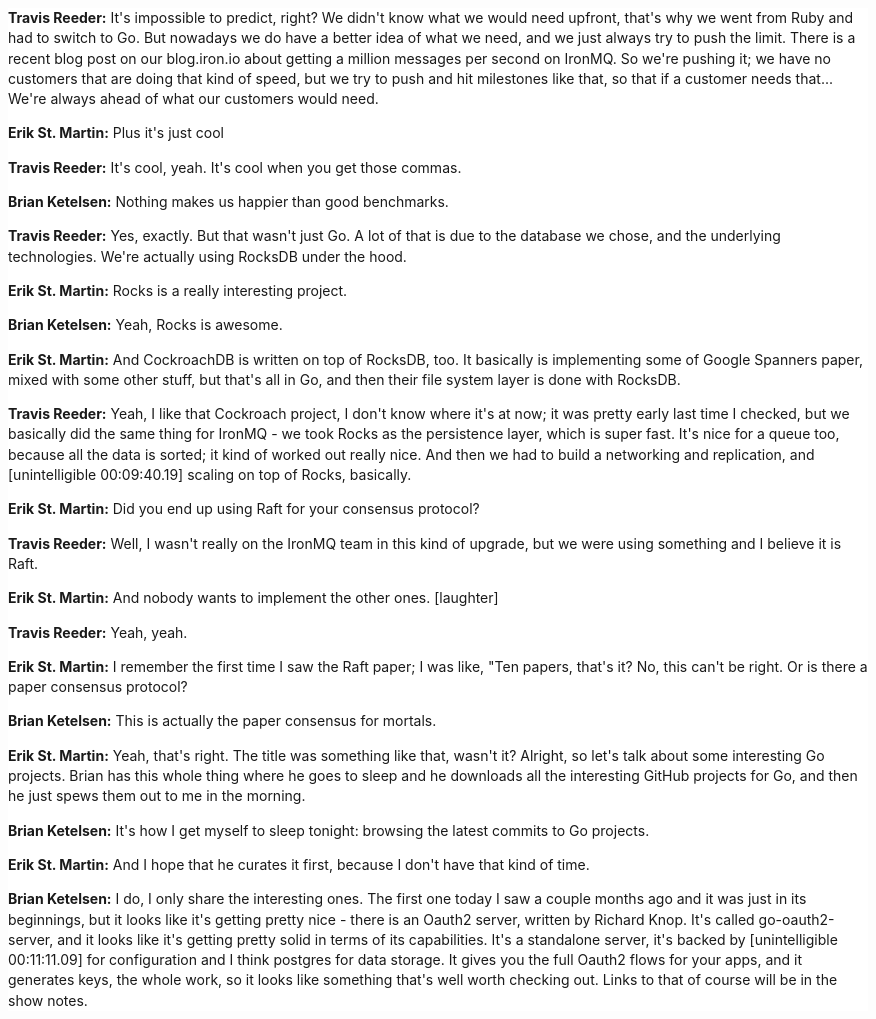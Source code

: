 **Travis Reeder:** It's impossible to predict, right? We didn't know what we would need upfront, that's why we went from Ruby and had to switch to Go. But nowadays we do have a better idea of what we need, and we just always try to push the limit. There is a recent blog post on our blog.iron.io about getting a million messages per second on IronMQ. So we're pushing it; we have no customers that are doing that kind of speed, but we try to push and hit milestones like that, so that if a customer needs that... We're always ahead of what our customers would need.

**Erik St. Martin:** Plus it's just cool

**Travis Reeder:** It's cool, yeah. It's cool when you get those commas.

**Brian Ketelsen:** Nothing makes us happier than good benchmarks.

**Travis Reeder:** Yes, exactly. But that wasn't just Go. A lot of that is due to the database we chose, and the underlying technologies. We're actually using RocksDB under the hood.

**Erik St. Martin:** Rocks is a really interesting project.

**Brian Ketelsen:** Yeah, Rocks is awesome.

**Erik St. Martin:** And CockroachDB is written on top of RocksDB, too. It basically is implementing some of Google Spanners paper, mixed with some other stuff, but that's all in Go, and then their file system layer is done with RocksDB.

**Travis Reeder:** Yeah, I like that Cockroach project, I don't know where it's at now; it was pretty early last time I checked, but we basically did the same thing for IronMQ - we took Rocks as the persistence layer, which is super fast. It's nice for a queue too, because all the data is sorted; it kind of worked out really nice. And then we had to build a networking and replication, and \[unintelligible 00:09:40.19\] scaling on top of Rocks, basically.

**Erik St. Martin:** Did you end up using Raft for your consensus protocol?

**Travis Reeder:** Well, I wasn't really on the IronMQ team in this kind of upgrade, but we were using something and I believe it is Raft.

**Erik St. Martin:** And nobody wants to implement the other ones. \[laughter\]

**Travis Reeder:** Yeah, yeah.

**Erik St. Martin:** I remember the first time I saw the Raft paper; I was like, "Ten papers, that's it? No, this can't be right. Or is there a paper consensus protocol?

**Brian Ketelsen:** This is actually the paper consensus for mortals.

**Erik St. Martin:** Yeah, that's right. The title was something like that, wasn't it? Alright, so let's talk about some interesting Go projects. Brian has this whole thing where he goes to sleep and he downloads all the interesting GitHub projects for Go, and then he just spews them out to me in the morning.

**Brian Ketelsen:** It's how I get myself to sleep tonight: browsing the latest commits to Go projects.

**Erik St. Martin:** And I hope that he curates it first, because I don't have that kind of time.

**Brian Ketelsen:** I do, I only share the interesting ones. The first one today I saw a couple months ago and it was just in its beginnings, but it looks like it's getting pretty nice - there is an Oauth2 server, written by Richard Knop. It's called go-oauth2-server, and it looks like it's getting pretty solid in terms of its capabilities. It's a standalone server, it's backed by \[unintelligible 00:11:11.09\] for configuration and I think postgres for data storage. It gives you the full Oauth2 flows for your apps, and it generates keys, the whole work, so it looks like something that's well worth checking out. Links to that of course will be in the show notes.
